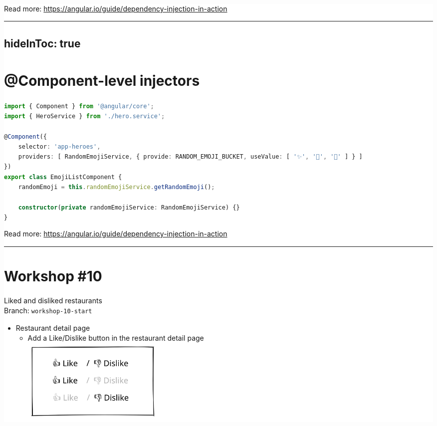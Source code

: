 Read more: https://angular.io/guide/dependency-injection-in-action

---
hideInToc: true
---

# @Component-level injectors

```ts
import { Component } from '@angular/core';
import { HeroService } from './hero.service';

@Component({
    selector: 'app-heroes',
    providers: [ RandomEmojiService, { provide: RANDOM_EMOJI_BUCKET, useValue: [ '✨', '🐻', '🚀' ] } ]
})
export class EmojiListComponent {
    randomEmoji = this.randomEmojiService.getRandomEmoji();

    constructor(private randomEmojiService: RandomEmojiService) {}
}
```

Read more: https://angular.io/guide/dependency-injection-in-action

---

# Workshop #10

Liked and disliked restaurants  
Branch: `workshop-10-start`

<Scroller>

- Restaurant detail page
  - Add a Like/Dislike button in the restaurant detail page  
      <img src="/sketches/like-dislike-component.svg" width="260">
